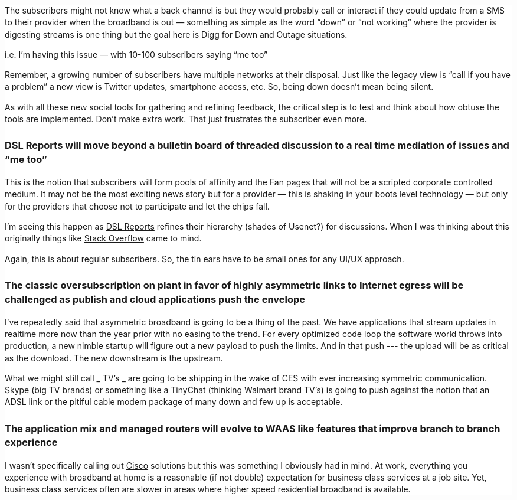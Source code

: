The subscribers might not know what a back channel is but they would probably call or interact if they could update from a SMS to their provider when the broadband is out — something as simple as the word “down” or “not working” where the provider is digesting streams is one thing but the goal here is Digg for Down and Outage situations.

i.e. I’m having this issue — with 10-100 subscribers saying “me too”

Remember, a growing number of subscribers have multiple networks at their disposal. Just like the legacy view is “call if you have a problem” a new view is Twitter updates, smartphone access, etc. So, being down doesn’t mean being silent.

As with all these new social tools for gathering and refining feedback, the critical step is to test and think about how obtuse the tools are implemented. Don’t make extra work. That just frustrates the subscriber even more.

### DSL Reports will move beyond a bulletin board of threaded discussion to a real time mediation of issues and “me too”

This is the notion that subscribers will form pools of affinity and the Fan pages that will not be a scripted corporate controlled medium. It may not be the most exciting news story but for a provider — this is shaking in your boots level technology — but only for the providers that choose not to participate and let the chips fall.

I’m seeing this happen as [DSL Reports](http://www.dslreports.com/forums/25) refines their hierarchy (shades of Usenet?) for discussions. When I was thinking about this originally things like [Stack Overflow](http://stackoverflow.com) came to mind.

Again, this is about regular subscribers. So, the tin ears have to be small ones for any UI/UX approach.

### The classic oversubscription on plant in favor of highly asymmetric links to Internet egress will be challenged as publish and cloud applications push the envelope

I’ve repeatedly said that [asymmetric broadband](http://en.wikipedia.org/wiki/Adsl) is going to be a thing of the past. We have applications that stream updates in realtime more now than the year prior with no easing to the trend. For every optimized code loop the software world throws into production, a new nimble startup will figure out a new payload to push the limits. And in that push --- the upload will be as critical as the download. The new [downstream is the upstream](http://www.telecompetitor.com/fiber-based-services-providing-competitive-advantage/).

What we might still call \_ TV’s \_ are going to be shipping in the wake of CES with ever increasing symmetric communication. Skype (big TV brands) or something like a [TinyChat](http://tinychat.com) (thinking Walmart brand TV’s) is going to push against the notion that an ADSL link or the pitiful cable modem package of many down and few up is acceptable.

### The application mix and managed routers will evolve to [WAAS](http://en.wikipedia.org/wiki/Cisco_waas) like features that improve branch to branch experience

I wasn’t specifically calling out [Cisco](http://fudge.org/straight-pool/) solutions but this was something I obviously had in mind. At work, everything you experience with broadband at home is a reasonable (if not double) expectation for business class services at a job site. Yet, business class services often are slower in areas where higher speed residential broadband is available.
